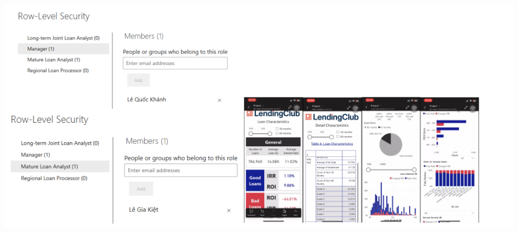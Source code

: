   <img src="./assets/rls.png" alt="Data Transformation" width="400">
  <img src="./assets/responsive.png" alt="Data Transformation" width="400">